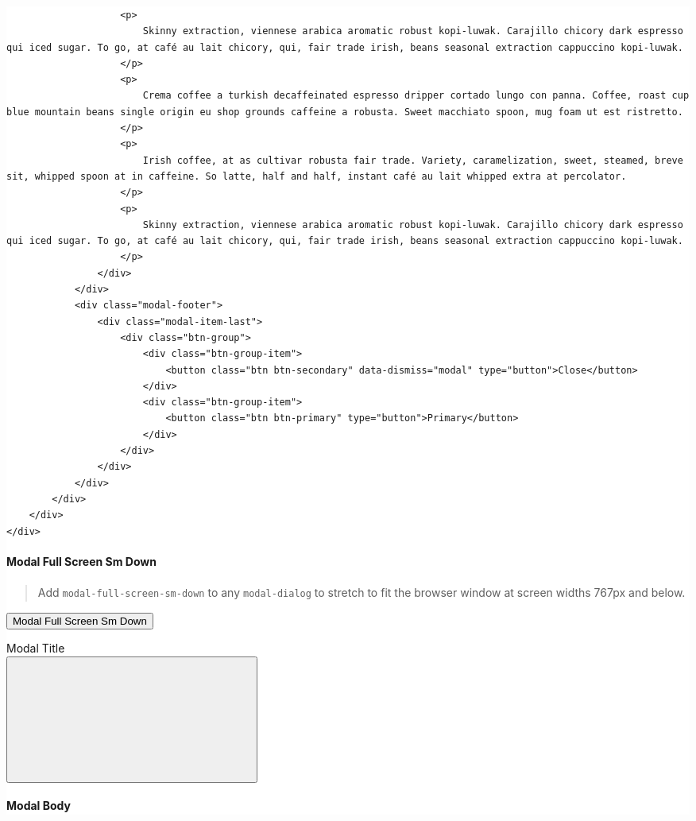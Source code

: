 ```text/html
					<p>
						Skinny extraction, viennese arabica aromatic robust kopi-luwak. Carajillo chicory dark espresso qui iced sugar. To go, at café au lait chicory, qui, fair trade irish, beans seasonal extraction cappuccino kopi-luwak.
					</p>
					<p>
						Crema coffee a turkish decaffeinated espresso dripper cortado lungo con panna. Coffee, roast cup blue mountain beans single origin eu shop grounds caffeine a robusta. Sweet macchiato spoon, mug foam ut est ristretto.
					</p>
					<p>
						Irish coffee, at as cultivar robusta fair trade. Variety, caramelization, sweet, steamed, breve sit, whipped spoon at in caffeine. So latte, half and half, instant café au lait whipped extra at percolator.
					</p>
					<p>
						Skinny extraction, viennese arabica aromatic robust kopi-luwak. Carajillo chicory dark espresso qui iced sugar. To go, at café au lait chicory, qui, fair trade irish, beans seasonal extraction cappuccino kopi-luwak.
					</p>
				</div>
			</div>
			<div class="modal-footer">
				<div class="modal-item-last">
					<div class="btn-group">
						<div class="btn-group-item">
							<button class="btn btn-secondary" data-dismiss="modal" type="button">Close</button>
						</div>
						<div class="btn-group-item">
							<button class="btn btn-primary" type="button">Primary</button>
						</div>
					</div>
				</div>
			</div>
		</div>
	</div>
</div>
```

#### Modal Full Screen Sm Down

> Add `modal-full-screen-sm-down` to any `modal-dialog` to stretch to fit the browser window at screen widths 767px and below.

<button class="btn btn-info" data-target="#clayModalFullScreenSmDown" data-toggle="modal" type="button">Modal Full Screen Sm Down</button>
<div aria-labelledby="clayModalFullScreenSmDownLabel" class="fade modal" id="clayModalFullScreenSmDown" role="dialog" tabindex="-1">
	<div class="modal-dialog modal-full-screen-sm-down">
		<div class="modal-content">
			<div class="modal-header">
				<div class="modal-title" id="clayModalFullScreenSmDownLabel">Modal Title</div>
				<button aria-labelledby="Close" class="close" data-dismiss="modal" type="button">
					<svg aria-hidden="true" class="lexicon-icon lexicon-icon-times">
						<use xlink:href="/vendor/lexicon/icons.svg#times" />
					</svg>
				</button>
			</div>
			<div class="modal-body">
				<h4>Modal Body</h4>
				<div>
					<p>